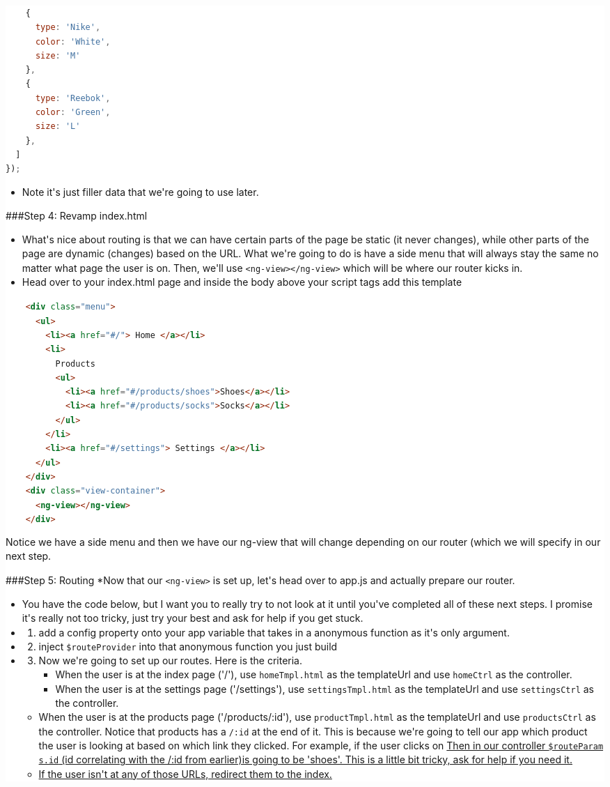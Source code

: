 ```javascript
    {
      type: 'Nike',
      color: 'White',
      size: 'M'
    },
    {
      type: 'Reebok',
      color: 'Green',
      size: 'L'
    },
  ]
});
```
* Note it's just filler data that we're going to use later.

###Step 4: Revamp index.html
* What's nice about routing is that we can have certain parts of the page be static (it never changes), while other parts of the page are dynamic (changes) based on the URL. 
What we're going to do is have a side menu that will always stay the same no matter what page the user is on. 
Then, we'll use ```<ng-view></ng-view>``` which will be where our router kicks in. 
* Head over to your index.html page and inside the body above your script tags add this template
```html
    <div class="menu">
      <ul>
        <li><a href="#/"> Home </a></li>
        <li>
          Products
          <ul>
            <li><a href="#/products/shoes">Shoes</a></li>
            <li><a href="#/products/socks">Socks</a></li>
          </ul>
        </li>
        <li><a href="#/settings"> Settings </a></li>
      </ul>
    </div>
    <div class="view-container">
      <ng-view></ng-view>
    </div>
```

Notice we have a side menu and then we have our ng-view that will change depending on our router (which we will specify in our next step.

###Step 5: Routing
*Now that our ```<ng-view>``` is set up, let's head over to app.js and actually prepare our router.
* You have the code below, but I want you to really try to not look at it until you've completed all of these next steps. 
  I promise it's really not too tricky, just try your best and ask for  help if you get stuck.
* 1) add a config property onto your app variable that takes in a anonymous function as it's only argument.
* 2) inject ```$routeProvider``` into that anonymous function you just build
* 3) Now we're going to set up our routes. Here is the criteria.
     - When the user is at the index page ('/'), use ```homeTmpl.html``` as the templateUrl and use ```homeCtrl``` as the controller.
     - When the user is at the settings page ('/settings'), use ```settingsTmpl.html``` as the templateUrl and use ```settingsCtrl``` as the controller.
  - When the user is at the products page ('/products/:id'), use ```productTmpl.html``` as the templateUrl and use ```productsCtrl``` as the controller. 
    Notice that products has a ```/:id``` at the end of it. This is because we're going to tell our app which product the user is looking at based on which link they clicked. 
    For example, if the user clicks on <a href="/products/shoes"/> Then in our controller ```$routeParams.id``` (id correlating with the /:id from earlier)is going to be 'shoes'. 
    This is a little bit tricky, ask for help if you need it.
  - If the user isn't at any of those URLs, redirect them to the index.